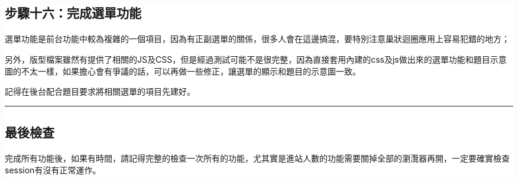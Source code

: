 ## 步驟十六：完成選單功能
選單功能是前台功能中較為複雜的一個項目，因為有正副選單的關係，很多人會在這邊搞混，要特別注意巢狀迴圈應用上容易犯錯的地方；

另外，版型檔案雖然有提供了相關的JS及CSS，但是經過測試可能不是很完整，因為直接套用內建的css及js做出來的選單功能和題目示意圖的不太一樣，如果擔心會有爭議的話，可以再做一些修正，讓選單的顯示和題目的示意圖一致。

記得在後台配合題目要求將相關選單的項目先建好。

---

## 最後檢查
完成所有功能後，如果有時間，請記得完整的檢查一次所有的功能，尤其實是進站人數的功能需要關掉全部的瀏灠器再開，一定要確實檢查session有沒有正常運作。
